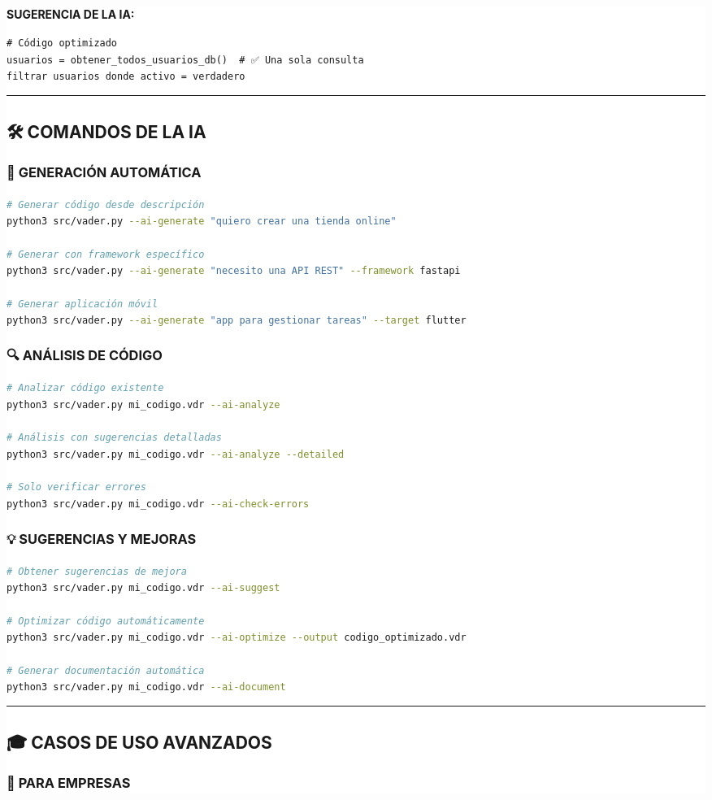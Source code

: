 **SUGERENCIA DE LA IA:**
```vader
# Código optimizado
usuarios = obtener_todos_usuarios_db()  # ✅ Una sola consulta
filtrar usuarios donde activo = verdadero
```

---

## 🛠️ **COMANDOS DE LA IA**

### 🤖 **GENERACIÓN AUTOMÁTICA**
```bash
# Generar código desde descripción
python3 src/vader.py --ai-generate "quiero crear una tienda online"

# Generar con framework específico
python3 src/vader.py --ai-generate "necesito una API REST" --framework fastapi

# Generar aplicación móvil
python3 src/vader.py --ai-generate "app para gestionar tareas" --target flutter
```

### 🔍 **ANÁLISIS DE CÓDIGO**
```bash
# Analizar código existente
python3 src/vader.py mi_codigo.vdr --ai-analyze

# Análisis con sugerencias detalladas
python3 src/vader.py mi_codigo.vdr --ai-analyze --detailed

# Solo verificar errores
python3 src/vader.py mi_codigo.vdr --ai-check-errors
```

### 💡 **SUGERENCIAS Y MEJORAS**
```bash
# Obtener sugerencias de mejora
python3 src/vader.py mi_codigo.vdr --ai-suggest

# Optimizar código automáticamente
python3 src/vader.py mi_codigo.vdr --ai-optimize --output codigo_optimizado.vdr

# Generar documentación automática
python3 src/vader.py mi_codigo.vdr --ai-document
```

---

## 🎓 **CASOS DE USO AVANZADOS**

### 🏢 **PARA EMPRESAS**
